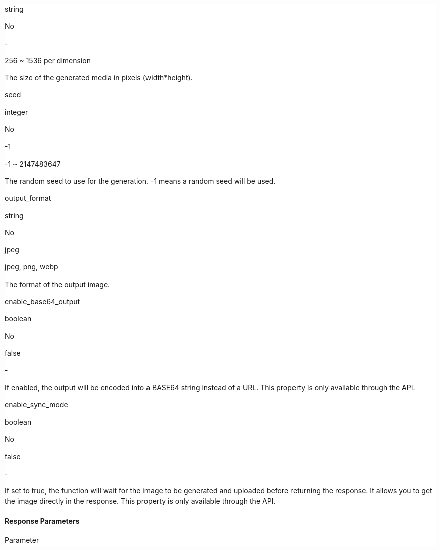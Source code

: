 string

No

\-

256 ~ 1536 per dimension

The size of the generated media in pixels (width\*height).

seed

integer

No

\-1

\-1 ~ 2147483647

The random seed to use for the generation. -1 means a random seed will be used.

output\_format

string

No

jpeg

jpeg, png, webp

The format of the output image.

enable\_base64\_output

boolean

No

false

\-

If enabled, the output will be encoded into a BASE64 string instead of a URL. This property is only available through the API.

enable\_sync\_mode

boolean

No

false

\-

If set to true, the function will wait for the image to be generated and uploaded before returning the response. It allows you to get the image directly in the response. This property is only available through the API.

#### Response Parameters[](#response-parameters)

Parameter
